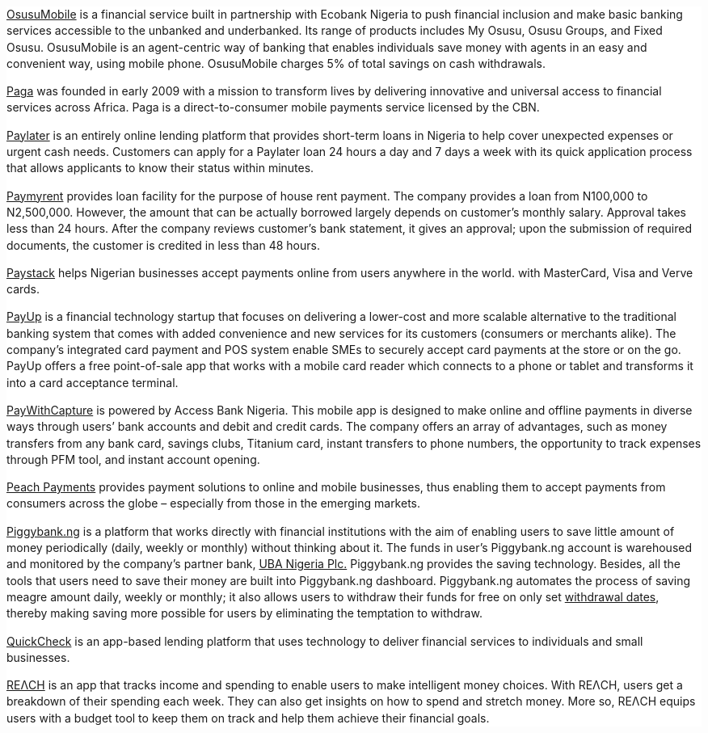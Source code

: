 [OsusuMobile](http://www.osusu.mobi/) is a financial service built in partnership with Ecobank Nigeria to push financial inclusion and make basic banking services accessible to the unbanked and underbanked. Its range of products includes My Osusu, Osusu Groups, and Fixed Osusu. OsusuMobile is an agent-centric way of banking that enables individuals save money with agents in an easy and convenient way, using mobile phone. OsusuMobile charges 5% of total savings on cash withdrawals.

[Paga](https://medici.letstalkpayments.com/companies/paga) was founded in early 2009 with a mission to transform lives by delivering innovative and universal access to financial services across Africa. Paga is a direct-to-consumer mobile payments service licensed by the CBN.

[Paylater](https://www.paylater.ng/) is an entirely online lending platform that provides short-term loans in Nigeria to help cover unexpected expenses or urgent cash needs. Customers can apply for a Paylater loan 24 hours a day and 7 days a week with its quick application process that allows applicants to know their status within minutes.

[Paymyrent](http://www.paymyrent.ng/) provides loan facility for the purpose of house rent payment. The company provides a loan from N100,000 to N2,500,000. However, the amount that can be actually borrowed largely depends on customer’s monthly salary. Approval takes less than 24 hours. After the company reviews customer’s bank statement, it gives an approval; upon the submission of required documents, the customer is credited in less than 48 hours.

[Paystack](https://paystack.com/) helps Nigerian businesses accept payments online from users anywhere in the world. with MasterCard, Visa and Verve cards.

[PayUp](http://www.payuponline.com/) is a financial technology startup that focuses on delivering a lower-cost and more scalable alternative to the traditional banking system that comes with added convenience and new services for its customers (consumers or merchants alike). The company’s integrated card payment and POS system enable SMEs to securely accept card payments at the store or on the go. PayUp offers a free point-of-sale app that works with a mobile card reader which connects to a phone or tablet and transforms it into a card acceptance terminal.

[PayWithCapture](https://unicorn.paywcapp.com/) is powered by Access Bank Nigeria. This mobile app is designed to make online and offline payments in diverse ways through users’ bank accounts and debit and credit cards. The company offers an array of advantages, such as money transfers from any bank card, savings clubs, Titanium card, instant transfers to phone numbers, the opportunity to track expenses through PFM tool, and instant account opening.

[Peach Payments](https://medici.letstalkpayments.com/companies/peach-payments) provides payment solutions to online and mobile businesses, thus enabling them to accept payments from consumers across the globe – especially from those in the emerging markets.

[Piggybank.ng](https://medici.letstalkpayments.com/companies/piggybank) is a platform that works directly with financial institutions with the aim of enabling users to save little amount of money periodically (daily, weekly or monthly) without thinking about it. The funds in user’s Piggybank.ng account is warehoused and monitored by the company’s partner bank, [UBA Nigeria Plc.](https://www.ubagroup.com/countries/ng) Piggybank.ng provides the saving technology. Besides, all the tools that users need to save their money are built into Piggybank.ng dashboard. Piggybank.ng automates the process of saving meagre amount daily, weekly or monthly; it also allows users to withdraw their funds for free on only set [withdrawal dates](https://www.piggybank.ng/faq#5333b5617c), thereby making saving more possible for users by eliminating the temptation to withdraw.

[QuickCheck](http://www.quickcheck.ng/) is an app-based lending platform that uses technology to deliver financial services to individuals and small businesses.

[REΛCH](http://www.findreach.com/) is an app that tracks income and spending to enable users to make intelligent money choices. With REΛCH, users get a breakdown of their spending each week. They can also get insights on how to spend and stretch money. More so, REΛCH equips users with a budget tool to keep them on track and help them achieve their financial goals.

